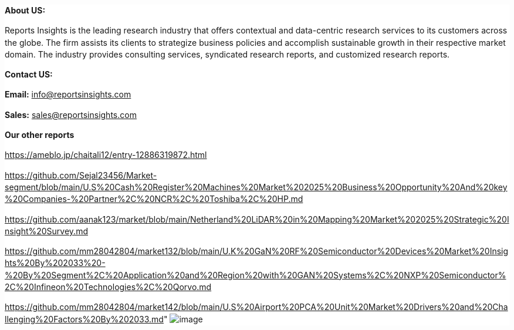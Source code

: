 <strong><strong>About US</strong>:</strong>

Reports Insights is the leading research industry that offers contextual and data-centric research services to its customers across the globe. The firm assists its clients to strategize business policies and accomplish sustainable growth in their respective market domain. The industry provides consulting services, syndicated research reports, and customized research reports.

<strong>Contact US:</strong>

<p class=""""><b>Email:</b> <a href=mailto:info@reportsinsights.com>info@reportsinsights.com</a></p>
<p class=""""><b>Sales:</b> <a href=mailto:sales@reportsinsights.com>sales@reportsinsights.com</a></p>

<strong>Our other reports</strong>

<a href=https://ameblo.jp/chaitali12/entry-12886319872.html>https://ameblo.jp/chaitali12/entry-12886319872.html</a>

<a href=https://github.com/Sejal23456/Market-segment/blob/main/U.S%20Cash%20Register%20Machines%20Market%202025%20Business%20Opportunity%20And%20key%20Companies-%20Partner%2C%20NCR%2C%20Toshiba%2C%20HP.md>https://github.com/Sejal23456/Market-segment/blob/main/U.S%20Cash%20Register%20Machines%20Market%202025%20Business%20Opportunity%20And%20key%20Companies-%20Partner%2C%20NCR%2C%20Toshiba%2C%20HP.md</a>

<a href=https://github.com/aanak123/market/blob/main/Netherland%20LiDAR%20in%20Mapping%20Market%202025%20Strategic%20Insight%20Survey.md>https://github.com/aanak123/market/blob/main/Netherland%20LiDAR%20in%20Mapping%20Market%202025%20Strategic%20Insight%20Survey.md</a>

<a href=https://github.com/mm28042804/market132/blob/main/U.K%20GaN%20RF%20Semiconductor%20Devices%20Market%20Insights%20By%202033%20-%20By%20Segment%2C%20Application%20and%20Region%20with%20GAN%20Systems%2C%20NXP%20Semiconductor%2C%20Infineon%20Technologies%2C%20Qorvo.md>https://github.com/mm28042804/market132/blob/main/U.K%20GaN%20RF%20Semiconductor%20Devices%20Market%20Insights%20By%202033%20-%20By%20Segment%2C%20Application%20and%20Region%20with%20GAN%20Systems%2C%20NXP%20Semiconductor%2C%20Infineon%20Technologies%2C%20Qorvo.md</a>

<a href=https://github.com/mm28042804/market142/blob/main/U.S%20Airport%20PCA%20Unit%20Market%20Drivers%20and%20Challenging%20Factors%20By%202033.md>https://github.com/mm28042804/market142/blob/main/U.S%20Airport%20PCA%20Unit%20Market%20Drivers%20and%20Challenging%20Factors%20By%202033.md</a>"
![image](https://github.com/user-attachments/assets/540142bb-315c-4ef7-aa2c-61b56cf031a0)
